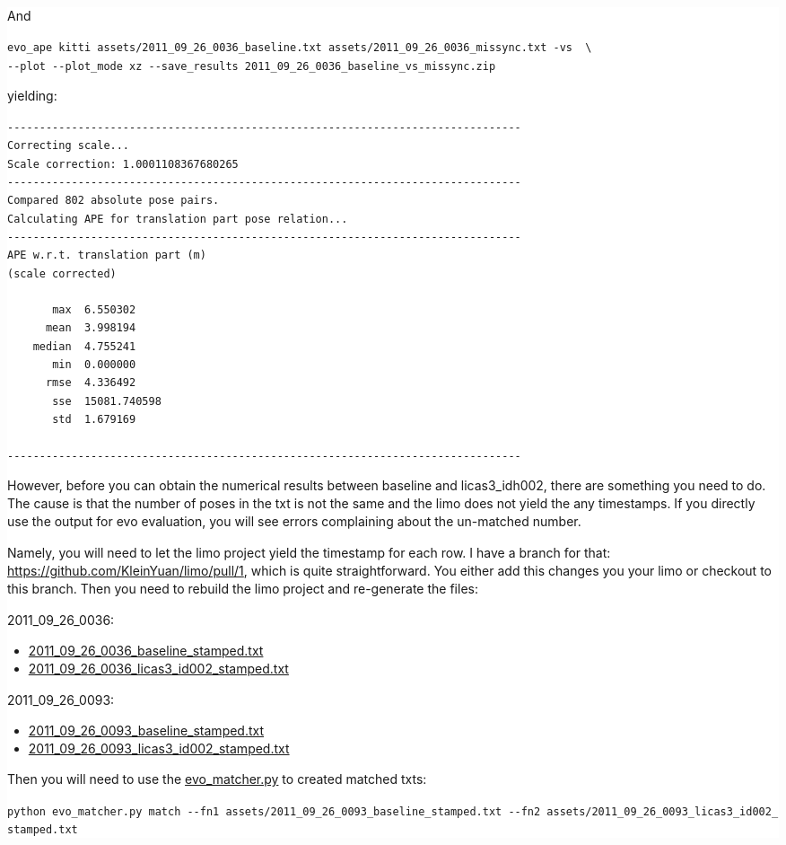 
And

```
evo_ape kitti assets/2011_09_26_0036_baseline.txt assets/2011_09_26_0036_missync.txt -vs  \
--plot --plot_mode xz --save_results 2011_09_26_0036_baseline_vs_missync.zip
```

yielding:

```
--------------------------------------------------------------------------------
Correcting scale...
Scale correction: 1.0001108367680265
--------------------------------------------------------------------------------
Compared 802 absolute pose pairs.
Calculating APE for translation part pose relation...
--------------------------------------------------------------------------------
APE w.r.t. translation part (m)
(scale corrected)

       max	6.550302
      mean	3.998194
    median	4.755241
       min	0.000000
      rmse	4.336492
       sse	15081.740598
       std	1.679169

--------------------------------------------------------------------------------
```

However, before you can obtain the numerical results between baseline and licas3_idh002, there are something you need to do. 
The cause is that the number of poses in the txt is not the same and the limo does not yield the any timestamps. If you directly
use the output for evo evaluation, you will see errors complaining about the un-matched number.

Namely, you will need to let the limo project yield the timestamp for each row. I have a branch for that: https://github.com/KleinYuan/limo/pull/1, 
which is quite straightforward. You either add this changes you your limo or checkout to this branch. Then you need to rebuild the limo
project and re-generate the files:

2011_09_26_0036:
- [2011_09_26_0036_baseline_stamped.txt](assets/2011_09_26_0036_baseline_stamped.txt)
- [2011_09_26_0036_licas3_id002_stamped.txt](assets/2011_09_26_0036_licas3_id002_stamped.txt)

2011_09_26_0093:
- [2011_09_26_0093_baseline_stamped.txt](assets/2011_09_26_0093_baseline_stamped.txt)
- [2011_09_26_0093_licas3_id002_stamped.txt](assets/2011_09_26_0093_licas3_id002_stamped.txt)

Then you will need to use the [evo_matcher.py](evo_matcher.py) to created matched txts:

```
python evo_matcher.py match --fn1 assets/2011_09_26_0093_baseline_stamped.txt --fn2 assets/2011_09_26_0093_licas3_id002_stamped.txt 
```
